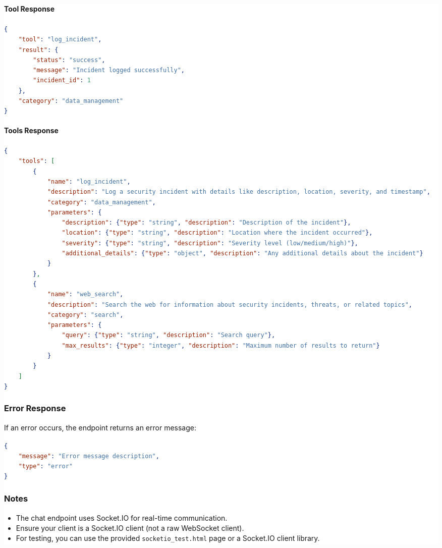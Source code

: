 #### Tool Response
```json
{
    "tool": "log_incident",
    "result": {
        "status": "success",
        "message": "Incident logged successfully",
        "incident_id": 1
    },
    "category": "data_management"
}
```

#### Tools Response
```json
{
    "tools": [
        {
            "name": "log_incident",
            "description": "Log a security incident with details like description, location, severity, and timestamp",
            "category": "data_management",
            "parameters": {
                "description": {"type": "string", "description": "Description of the incident"},
                "location": {"type": "string", "description": "Location where the incident occurred"},
                "severity": {"type": "string", "description": "Severity level (low/medium/high)"},
                "additional_details": {"type": "object", "description": "Any additional details about the incident"}
            }
        },
        {
            "name": "web_search",
            "description": "Search the web for information about security incidents, threats, or related topics",
            "category": "search",
            "parameters": {
                "query": {"type": "string", "description": "Search query"},
                "max_results": {"type": "integer", "description": "Maximum number of results to return"}
            }
        }
    ]
}
```

### Error Response
If an error occurs, the endpoint returns an error message:
```json
{
    "message": "Error message description",
    "type": "error"
}
```

### Notes
- The chat endpoint uses Socket.IO for real-time communication.
- Ensure your client is a Socket.IO client (not a raw WebSocket client).
- For testing, you can use the provided `socketio_test.html` page or a Socket.IO client library.
